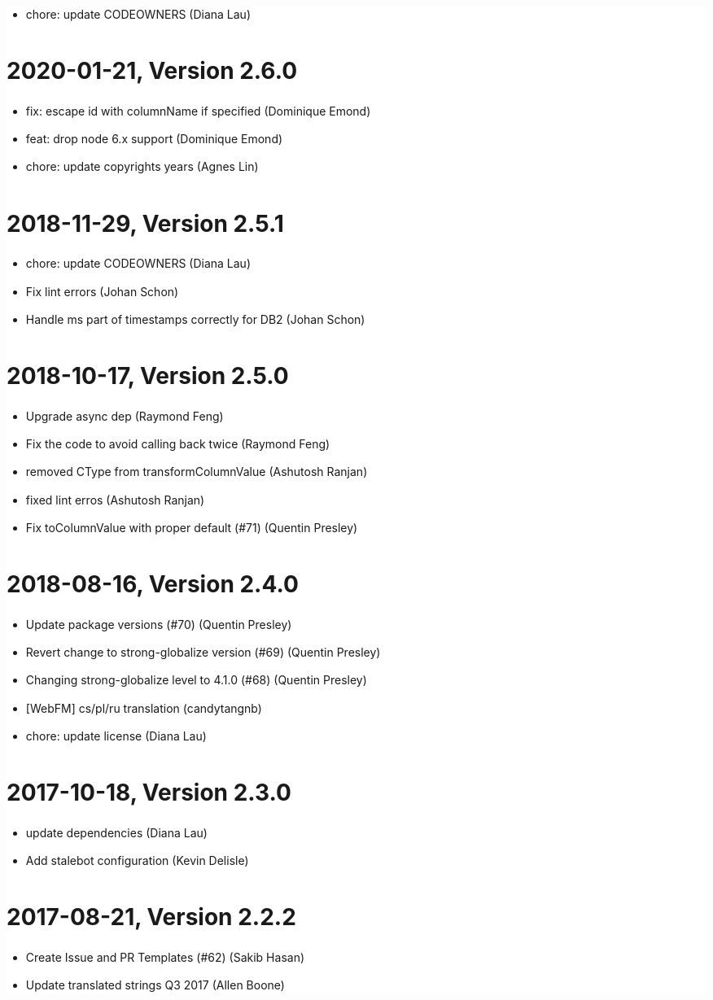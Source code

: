  * chore: update CODEOWNERS (Diana Lau)


2020-01-21, Version 2.6.0
=========================

 * fix: escape id with columnName if specified (Dominique Emond)

 * feat: drop node 6.x support (Dominique Emond)

 * chore: update copyrights years (Agnes Lin)


2018-11-29, Version 2.5.1
=========================

 * chore: update CODEOWNERS (Diana Lau)

 * Fix lint errors (Johan Schon)

 * Handle ms part of timestamps correctly for DB2 (Johan Schon)


2018-10-17, Version 2.5.0
=========================

 * Upgrade async dep (Raymond Feng)

 * Fix the code to avoid calling back twice (Raymond Feng)

 * removed CType from transformColumnValue (Ashutosh Ranjan)

 * fixed lint erros (Ashutosh Ranjan)

 * Fix toColumnValue with proper default (#71) (Quentin Presley)


2018-08-16, Version 2.4.0
=========================

 * Update package versions (#70) (Quentin Presley)

 * Revert change to strong-globalize version (#69) (Quentin Presley)

 * Changing strong-globalize level to 4.1.0 (#68) (Quentin Presley)

 * [WebFM] cs/pl/ru translation (candytangnb)

 * chore: update license (Diana Lau)


2017-10-18, Version 2.3.0
=========================

 * update dependencies (Diana Lau)

 * Add stalebot configuration (Kevin Delisle)


2017-08-21, Version 2.2.2
=========================

 * Create Issue and PR Templates (#62) (Sakib Hasan)

 * Update translated strings Q3 2017 (Allen Boone)
